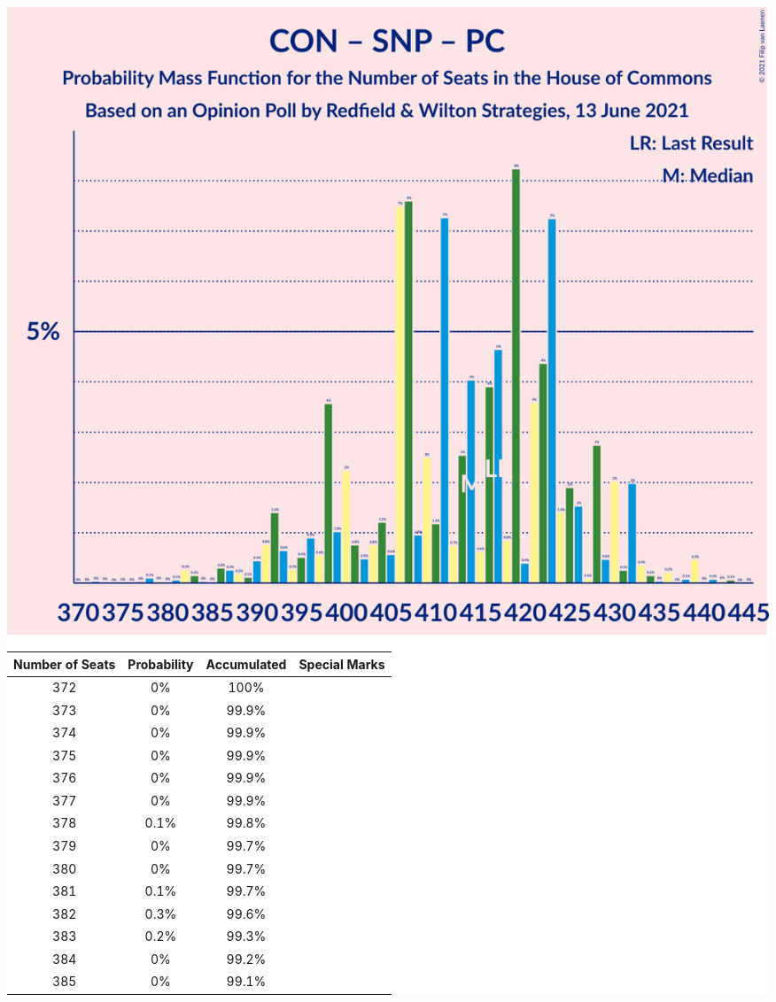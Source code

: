 ![Graph with seats probability mass function not yet produced](2021-06-13-RedfieldWiltonStrategies-coalitions-seats-pmf-con–snp–pc.png "Seats Probability Mass Function")

| Number of Seats | Probability | Accumulated | Special Marks |
|:---------------:|:-----------:|:-----------:|:-------------:|
| 372 | 0% | 100% |  |
| 373 | 0% | 99.9% |  |
| 374 | 0% | 99.9% |  |
| 375 | 0% | 99.9% |  |
| 376 | 0% | 99.9% |  |
| 377 | 0% | 99.9% |  |
| 378 | 0.1% | 99.8% |  |
| 379 | 0% | 99.7% |  |
| 380 | 0% | 99.7% |  |
| 381 | 0.1% | 99.7% |  |
| 382 | 0.3% | 99.6% |  |
| 383 | 0.2% | 99.3% |  |
| 384 | 0% | 99.2% |  |
| 385 | 0% | 99.1% |  |